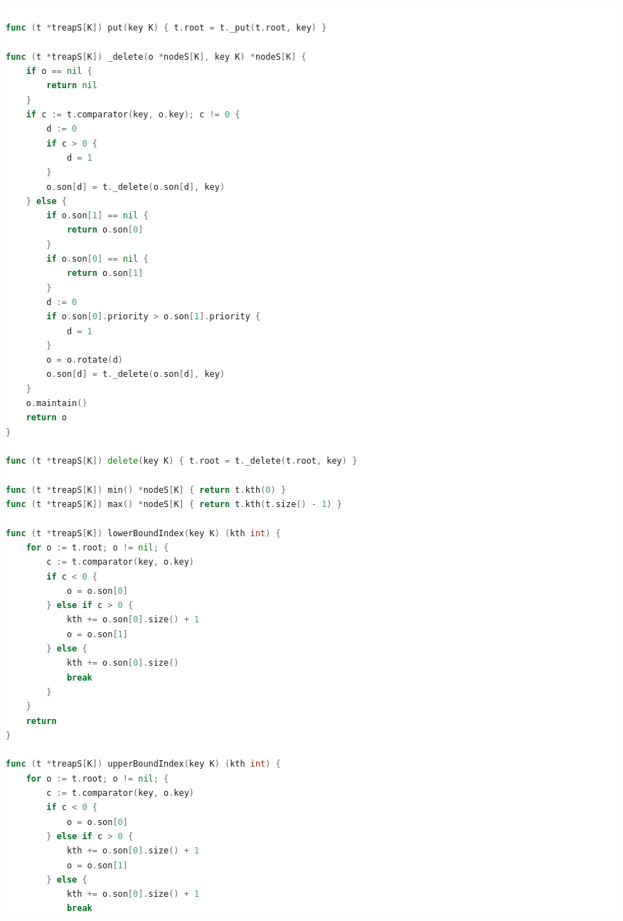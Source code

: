 ```go [sol-Go]

func (t *treapS[K]) put(key K) { t.root = t._put(t.root, key) }

func (t *treapS[K]) _delete(o *nodeS[K], key K) *nodeS[K] {
	if o == nil {
		return nil
	}
	if c := t.comparator(key, o.key); c != 0 {
		d := 0
		if c > 0 {
			d = 1
		}
		o.son[d] = t._delete(o.son[d], key)
	} else {
		if o.son[1] == nil {
			return o.son[0]
		}
		if o.son[0] == nil {
			return o.son[1]
		}
		d := 0
		if o.son[0].priority > o.son[1].priority {
			d = 1
		}
		o = o.rotate(d)
		o.son[d] = t._delete(o.son[d], key)
	}
	o.maintain()
	return o
}

func (t *treapS[K]) delete(key K) { t.root = t._delete(t.root, key) }

func (t *treapS[K]) min() *nodeS[K] { return t.kth(0) }
func (t *treapS[K]) max() *nodeS[K] { return t.kth(t.size() - 1) }

func (t *treapS[K]) lowerBoundIndex(key K) (kth int) {
	for o := t.root; o != nil; {
		c := t.comparator(key, o.key)
		if c < 0 {
			o = o.son[0]
		} else if c > 0 {
			kth += o.son[0].size() + 1
			o = o.son[1]
		} else {
			kth += o.son[0].size()
			break
		}
	}
	return
}

func (t *treapS[K]) upperBoundIndex(key K) (kth int) {
	for o := t.root; o != nil; {
		c := t.comparator(key, o.key)
		if c < 0 {
			o = o.son[0]
		} else if c > 0 {
			kth += o.son[0].size() + 1
			o = o.son[1]
		} else {
			kth += o.son[0].size() + 1
			break
```